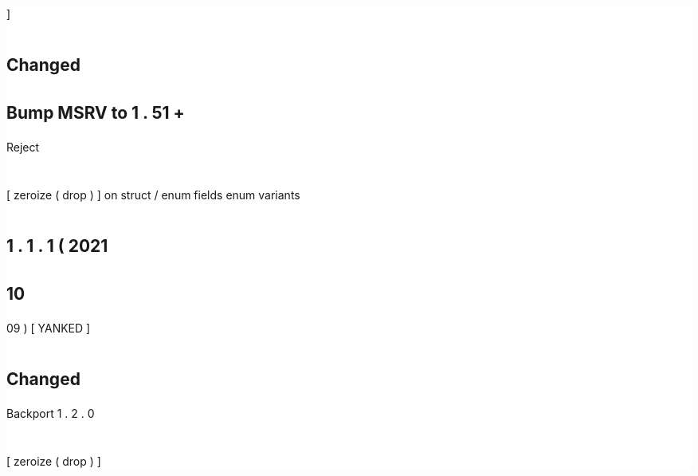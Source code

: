 ]
#
#
#
Changed
-
Bump
MSRV
to
1
.
51
+
-
Reject
#
[
zeroize
(
drop
)
]
on
struct
/
enum
fields
enum
variants
#
#
1
.
1
.
1
(
2021
-
10
-
09
)
[
YANKED
]
#
#
#
Changed
-
Backport
1
.
2
.
0
#
[
zeroize
(
drop
)
]